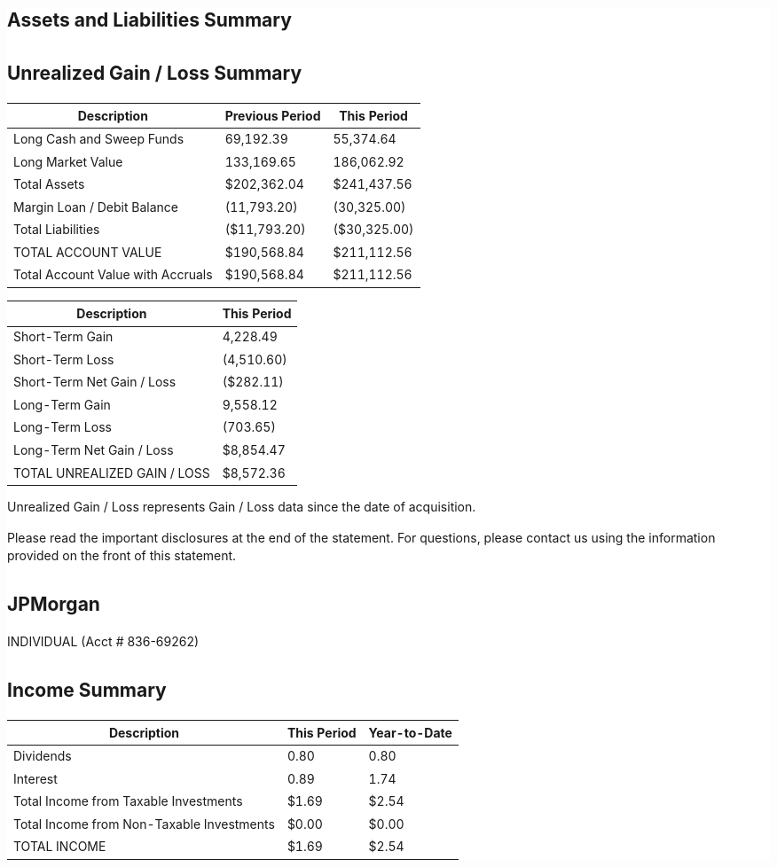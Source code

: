 
## Assets and Liabilities Summary

## Unrealized Gain / Loss Summary

| Description                       | Previous Period   | This Period   |
|-----------------------------------|-------------------|---------------|
| Long Cash and Sweep Funds         | 69,192.39         | 55,374.64     |
| Long Market Value                 | 133,169.65        | 186,062.92    |
| Total Assets                      | $202,362.04       | $241,437.56   |
| Margin Loan / Debit Balance       | (11,793.20)       | (30,325.00)   |
| Total Liabilities                 | ($11,793.20)      | ($30,325.00)  |
| TOTAL ACCOUNT VALUE               | $190,568.84       | $211,112.56   |
| Total Account Value with Accruals | $190,568.84       | $211,112.56   |

| Description                  | This Period   |
|------------------------------|---------------|
| Short-Term Gain              | 4,228.49      |
| Short-Term Loss              | (4,510.60)    |
| Short-Term Net Gain / Loss   | ($282.11)     |
| Long-Term Gain               | 9,558.12      |
| Long-Term Loss               | (703.65)      |
| Long-Term Net Gain / Loss    | $8,854.47     |
| TOTAL UNREALIZED GAIN / LOSS | $8,572.36     |

Unrealized Gain / Loss represents Gain / Loss data since the date of acquisition.

Please read the important disclosures at the end of the statement. For questions, please contact us using the information provided on the front of this statement.

## JPMorgan

INDIVIDUAL  (Acct # 836-69262)

## Income Summary

| Description                               | This Period   | Year-to-Date   |
|-------------------------------------------|---------------|----------------|
| Dividends                                 | 0.80          | 0.80           |
| Interest                                  | 0.89          | 1.74           |
| Total Income from Taxable Investments     | $1.69         | $2.54          |
| Total Income from Non-Taxable Investments | $0.00         | $0.00          |
| TOTAL INCOME                              | $1.69         | $2.54          |
